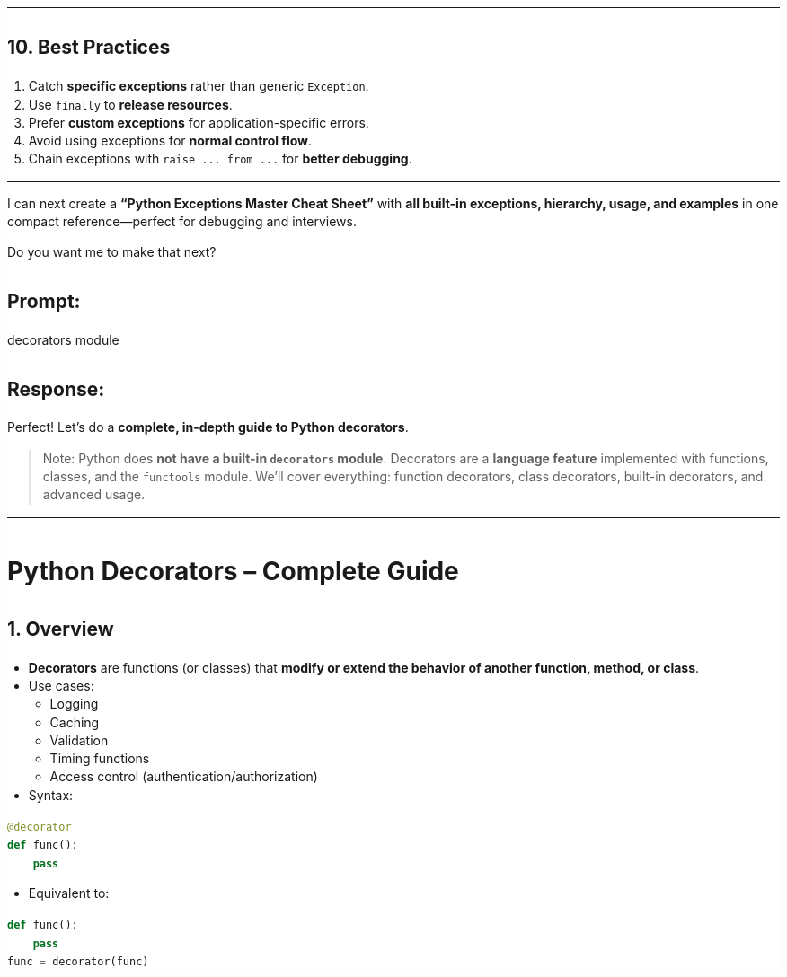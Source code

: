 * * *

**10\. Best Practices**
-----------------------

1.  Catch **specific exceptions** rather than generic `Exception`.
2.  Use `finally` to **release resources**.
3.  Prefer **custom exceptions** for application-specific errors.
4.  Avoid using exceptions for **normal control flow**.
5.  Chain exceptions with `raise ... from ...` for **better debugging**.

* * *

I can next create a **“Python Exceptions Master Cheat Sheet”** with **all built-in exceptions, hierarchy, usage, and examples** in one compact reference—perfect for debugging and interviews.

Do you want me to make that next?

## Prompt:
decorators module

## Response:
Perfect! Let’s do a **complete, in-depth guide to Python decorators**.

> Note: Python does **not have a built-in `decorators` module**. Decorators are a **language feature** implemented with functions, classes, and the `functools` module. We’ll cover everything: function decorators, class decorators, built-in decorators, and advanced usage.

* * *

**Python Decorators – Complete Guide**
======================================

**1\. Overview**
----------------

*   **Decorators** are functions (or classes) that **modify or extend the behavior of another function, method, or class**.
*   Use cases:
    *   Logging
    *   Caching
    *   Validation
    *   Timing functions
    *   Access control (authentication/authorization)
*   Syntax:

```python
@decorator
def func():
    pass
```

*   Equivalent to:

```python
def func():
    pass
func = decorator(func)
```
